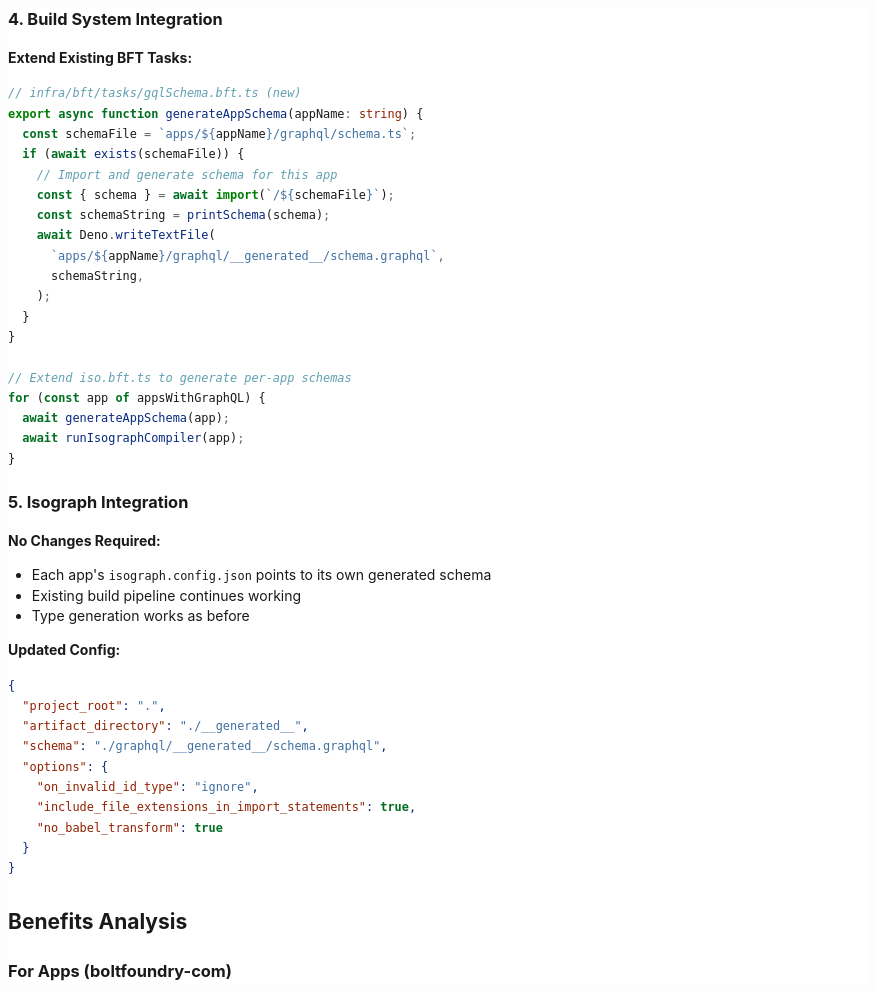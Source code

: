 ### 4. Build System Integration

**Extend Existing BFT Tasks:**

```typescript
// infra/bft/tasks/gqlSchema.bft.ts (new)
export async function generateAppSchema(appName: string) {
  const schemaFile = `apps/${appName}/graphql/schema.ts`;
  if (await exists(schemaFile)) {
    // Import and generate schema for this app
    const { schema } = await import(`/${schemaFile}`);
    const schemaString = printSchema(schema);
    await Deno.writeTextFile(
      `apps/${appName}/graphql/__generated__/schema.graphql`,
      schemaString,
    );
  }
}

// Extend iso.bft.ts to generate per-app schemas
for (const app of appsWithGraphQL) {
  await generateAppSchema(app);
  await runIsographCompiler(app);
}
```

### 5. Isograph Integration

**No Changes Required:**

- Each app's `isograph.config.json` points to its own generated schema
- Existing build pipeline continues working
- Type generation works as before

**Updated Config:**

```json
{
  "project_root": ".",
  "artifact_directory": "./__generated__",
  "schema": "./graphql/__generated__/schema.graphql",
  "options": {
    "on_invalid_id_type": "ignore",
    "include_file_extensions_in_import_statements": true,
    "no_babel_transform": true
  }
}
```

## Benefits Analysis

### For Apps (boltfoundry-com)
